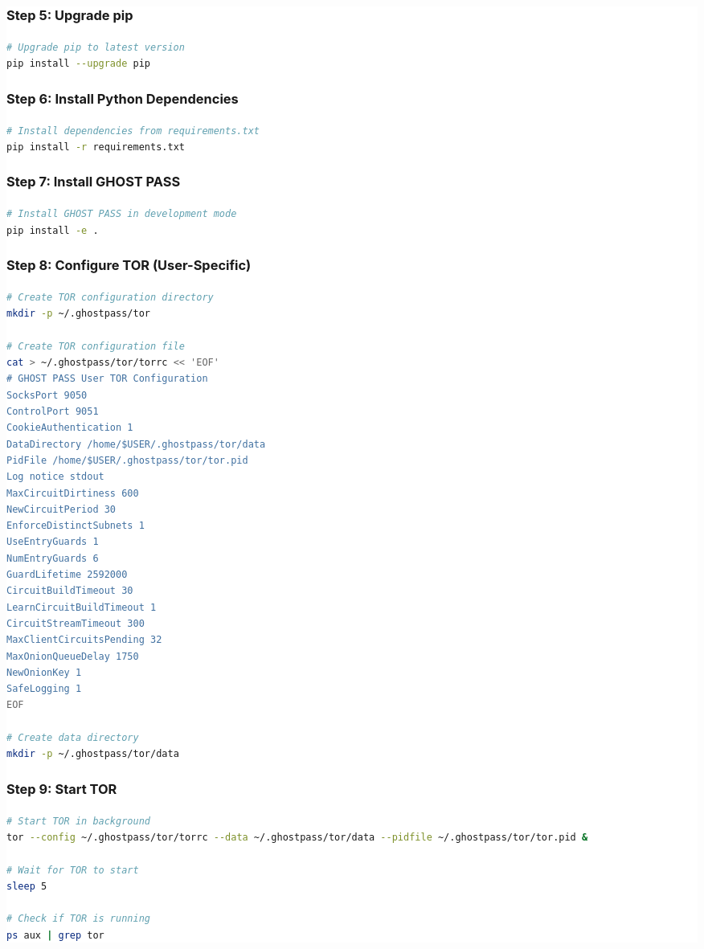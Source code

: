 ### Step 5: Upgrade pip
```bash
# Upgrade pip to latest version
pip install --upgrade pip
```

### Step 6: Install Python Dependencies
```bash
# Install dependencies from requirements.txt
pip install -r requirements.txt
```

### Step 7: Install GHOST PASS
```bash
# Install GHOST PASS in development mode
pip install -e .
```

### Step 8: Configure TOR (User-Specific)
```bash
# Create TOR configuration directory
mkdir -p ~/.ghostpass/tor

# Create TOR configuration file
cat > ~/.ghostpass/tor/torrc << 'EOF'
# GHOST PASS User TOR Configuration
SocksPort 9050
ControlPort 9051
CookieAuthentication 1
DataDirectory /home/$USER/.ghostpass/tor/data
PidFile /home/$USER/.ghostpass/tor/tor.pid
Log notice stdout
MaxCircuitDirtiness 600
NewCircuitPeriod 30
EnforceDistinctSubnets 1
UseEntryGuards 1
NumEntryGuards 6
GuardLifetime 2592000
CircuitBuildTimeout 30
LearnCircuitBuildTimeout 1
CircuitStreamTimeout 300
MaxClientCircuitsPending 32
MaxOnionQueueDelay 1750
NewOnionKey 1
SafeLogging 1
EOF

# Create data directory
mkdir -p ~/.ghostpass/tor/data
```

### Step 9: Start TOR
```bash
# Start TOR in background
tor --config ~/.ghostpass/tor/torrc --data ~/.ghostpass/tor/data --pidfile ~/.ghostpass/tor/tor.pid &

# Wait for TOR to start
sleep 5

# Check if TOR is running
ps aux | grep tor
```
